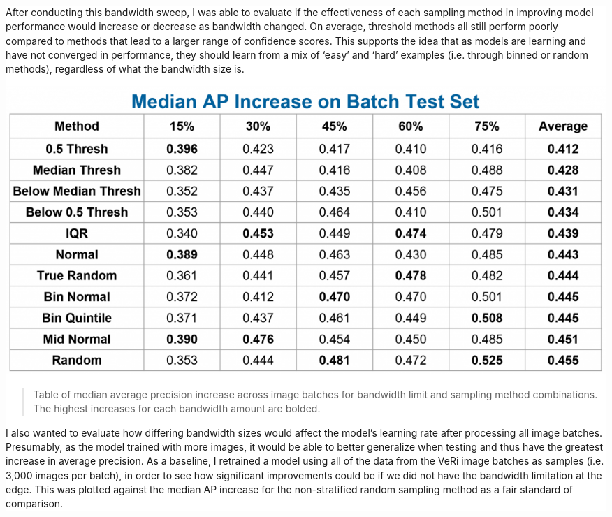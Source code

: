 After conducting this bandwidth sweep, I was able to evaluate if the effectiveness of each sampling method in improving model performance would increase or decrease as bandwidth changed. On average, threshold methods all still perform poorly compared to methods that lead to a larger range of confidence scores. This supports the idea that as models are learning and have not converged in performance, they should learn from a mix of ‘easy’ and ‘hard’ examples (i.e. through binned or random methods), regardless of what the bandwidth size is.

![mean average precision](../imgs/bandwidth-aware-10.png)
> Table of median average precision increase across image batches for bandwidth limit and sampling method combinations. The highest increases for each bandwidth amount are bolded.

I also wanted to evaluate how differing bandwidth sizes would affect the model’s learning rate after processing all image batches. Presumably, as the model trained with more images, it would be able to better generalize when testing and thus have the greatest increase in average precision. As a baseline, I retrained a model using all of the data from the VeRi image batches as samples (i.e. 3,000 images per batch), in order to see how significant improvements could be if we did not have the bandwidth limitation at the edge. This was plotted against the median AP increase for the non-stratified random sampling method as a fair standard of comparison.

